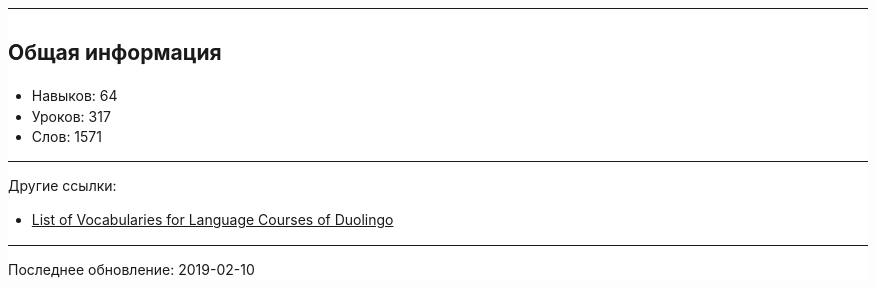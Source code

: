 
----------

## **Общая информация**

- Навыков: 64
- Уроков: 317
- Слов: 1571

----------

Другие ссылки:

- [List of Vocabularies for Language Courses of Duolingo](https://forum.duolingo.com/comment/31074292)

----------

Последнее обновление: 2019-02-10
